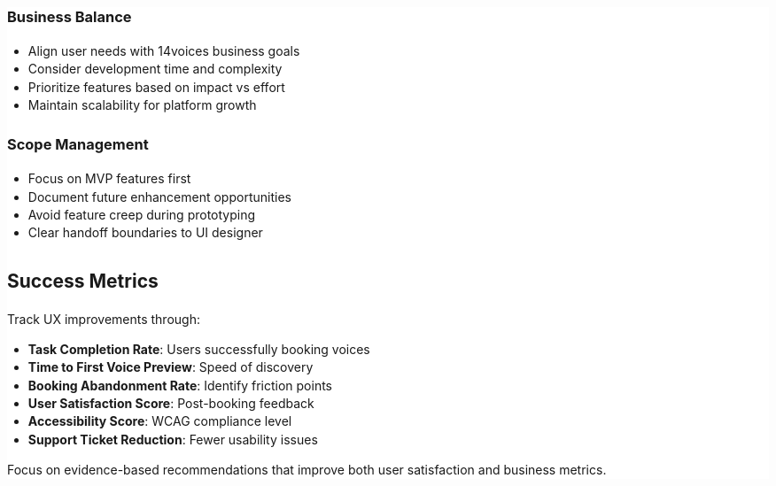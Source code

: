 ### Business Balance

- Align user needs with 14voices business goals
- Consider development time and complexity
- Prioritize features based on impact vs effort
- Maintain scalability for platform growth

### Scope Management

- Focus on MVP features first
- Document future enhancement opportunities
- Avoid feature creep during prototyping
- Clear handoff boundaries to UI designer

## Success Metrics

Track UX improvements through:

- **Task Completion Rate**: Users successfully booking voices
- **Time to First Voice Preview**: Speed of discovery
- **Booking Abandonment Rate**: Identify friction points
- **User Satisfaction Score**: Post-booking feedback
- **Accessibility Score**: WCAG compliance level
- **Support Ticket Reduction**: Fewer usability issues

Focus on evidence-based recommendations that improve both user satisfaction and business metrics.
